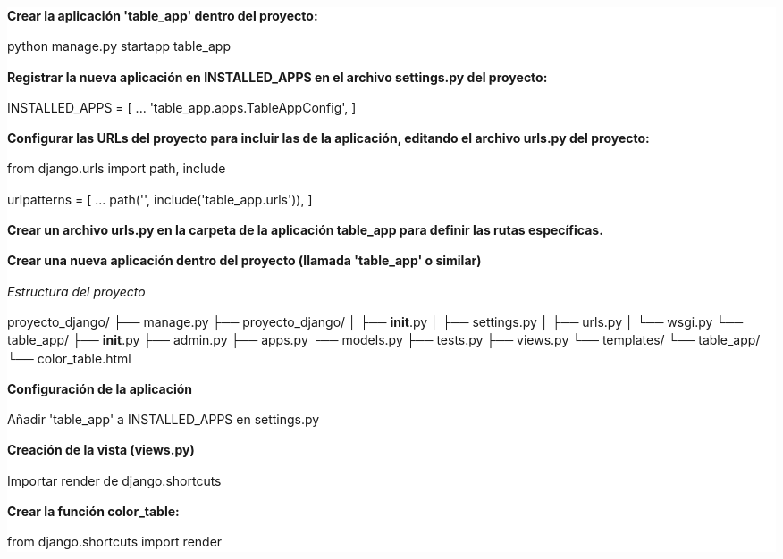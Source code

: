 **Crear la aplicación 'table_app' dentro del proyecto:**

python manage.py startapp table_app

**Registrar la nueva aplicación en INSTALLED_APPS en el archivo settings.py del proyecto:**

INSTALLED_APPS = [
    ...
    'table_app.apps.TableAppConfig',
]

**Configurar las URLs del proyecto para incluir las de la aplicación, editando el archivo urls.py del proyecto:**

from django.urls import path, include

urlpatterns = [
    ...
    path('', include('table_app.urls')),
]

**Crear un archivo urls.py en la carpeta de la aplicación table_app para definir las rutas específicas.**


**Crear una nueva aplicación dentro del proyecto (llamada 'table_app' o similar)**

*Estructura del proyecto*

proyecto_django/
├── manage.py
├── proyecto_django/
│   ├── __init__.py
│   ├── settings.py
│   ├── urls.py
│   └── wsgi.py
└── table_app/
    ├── __init__.py
    ├── admin.py
    ├── apps.py
    ├── models.py
    ├── tests.py
    ├── views.py
    └── templates/
        └── table_app/
            └── color_table.html

**Configuración de la aplicación**

Añadir 'table_app' a INSTALLED_APPS en settings.py

**Creación de la vista (views.py)**

Importar render de django.shortcuts

**Crear la función color_table:**

from django.shortcuts import render
